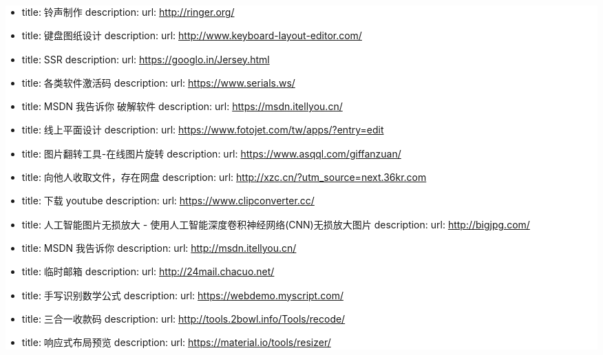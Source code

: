 - title: 铃声制作
  description:
  url: http://ringer.org/

- title: 键盘图纸设计
  description:
  url: http://www.keyboard-layout-editor.com/

- title: SSR
  description:
  url: https://googlo.in/Jersey.html

- title: 各类软件激活码
  description:
  url: https://www.serials.ws/

- title: MSDN 我告诉你 破解软件
  description:
  url: https://msdn.itellyou.cn/

- title: 线上平面设计
  description:
  url: https://www.fotojet.com/tw/apps/?entry=edit

- title: 图片翻转工具-在线图片旋转
  description:
  url: https://www.asqql.com/giffanzuan/

- title: 向他人收取文件，存在网盘
  description:
  url: http://xzc.cn/?utm_source=next.36kr.com

- title: 下载 youtube
  description:
  url: https://www.clipconverter.cc/

- title: 人工智能图片无损放大 - 使用人工智能深度卷积神经网络(CNN)无损放大图片
  description:
  url: http://bigjpg.com/

- title: MSDN 我告诉你
  description:
  url: http://msdn.itellyou.cn/

- title: 临时邮箱
  description:
  url: http://24mail.chacuo.net/

- title: 手写识别数学公式
  description:
  url: https://webdemo.myscript.com/

- title: 三合一收款码
  description:
  url: http://tools.2bowl.info/Tools/recode/

- title: 响应式布局预览
  description:
  url: https://material.io/tools/resizer/

